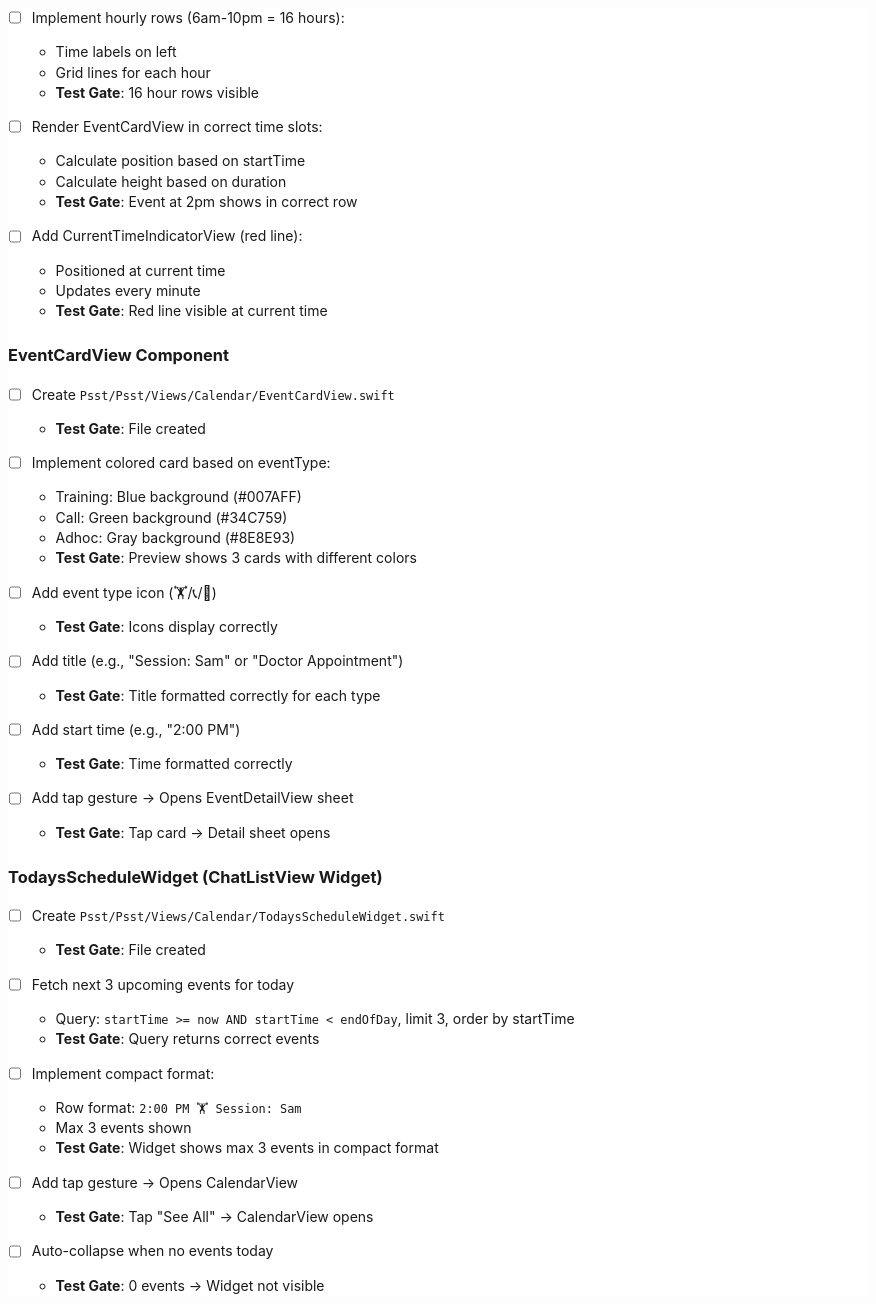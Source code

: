 - [ ] Implement hourly rows (6am-10pm = 16 hours):
  - Time labels on left
  - Grid lines for each hour
  - **Test Gate**: 16 hour rows visible

- [ ] Render EventCardView in correct time slots:
  - Calculate position based on startTime
  - Calculate height based on duration
  - **Test Gate**: Event at 2pm shows in correct row

- [ ] Add CurrentTimeIndicatorView (red line):
  - Positioned at current time
  - Updates every minute
  - **Test Gate**: Red line visible at current time

### EventCardView Component

- [ ] Create `Psst/Psst/Views/Calendar/EventCardView.swift`
  - **Test Gate**: File created

- [ ] Implement colored card based on eventType:
  - Training: Blue background (#007AFF)
  - Call: Green background (#34C759)
  - Adhoc: Gray background (#8E8E93)
  - **Test Gate**: Preview shows 3 cards with different colors

- [ ] Add event type icon (🏋️/📞/📅)
  - **Test Gate**: Icons display correctly

- [ ] Add title (e.g., "Session: Sam" or "Doctor Appointment")
  - **Test Gate**: Title formatted correctly for each type

- [ ] Add start time (e.g., "2:00 PM")
  - **Test Gate**: Time formatted correctly

- [ ] Add tap gesture → Opens EventDetailView sheet
  - **Test Gate**: Tap card → Detail sheet opens

### TodaysScheduleWidget (ChatListView Widget)

- [ ] Create `Psst/Psst/Views/Calendar/TodaysScheduleWidget.swift`
  - **Test Gate**: File created

- [ ] Fetch next 3 upcoming events for today
  - Query: `startTime >= now AND startTime < endOfDay`, limit 3, order by startTime
  - **Test Gate**: Query returns correct events

- [ ] Implement compact format:
  - Row format: `2:00 PM 🏋️ Session: Sam`
  - Max 3 events shown
  - **Test Gate**: Widget shows max 3 events in compact format

- [ ] Add tap gesture → Opens CalendarView
  - **Test Gate**: Tap "See All" → CalendarView opens

- [ ] Auto-collapse when no events today
  - **Test Gate**: 0 events → Widget not visible
